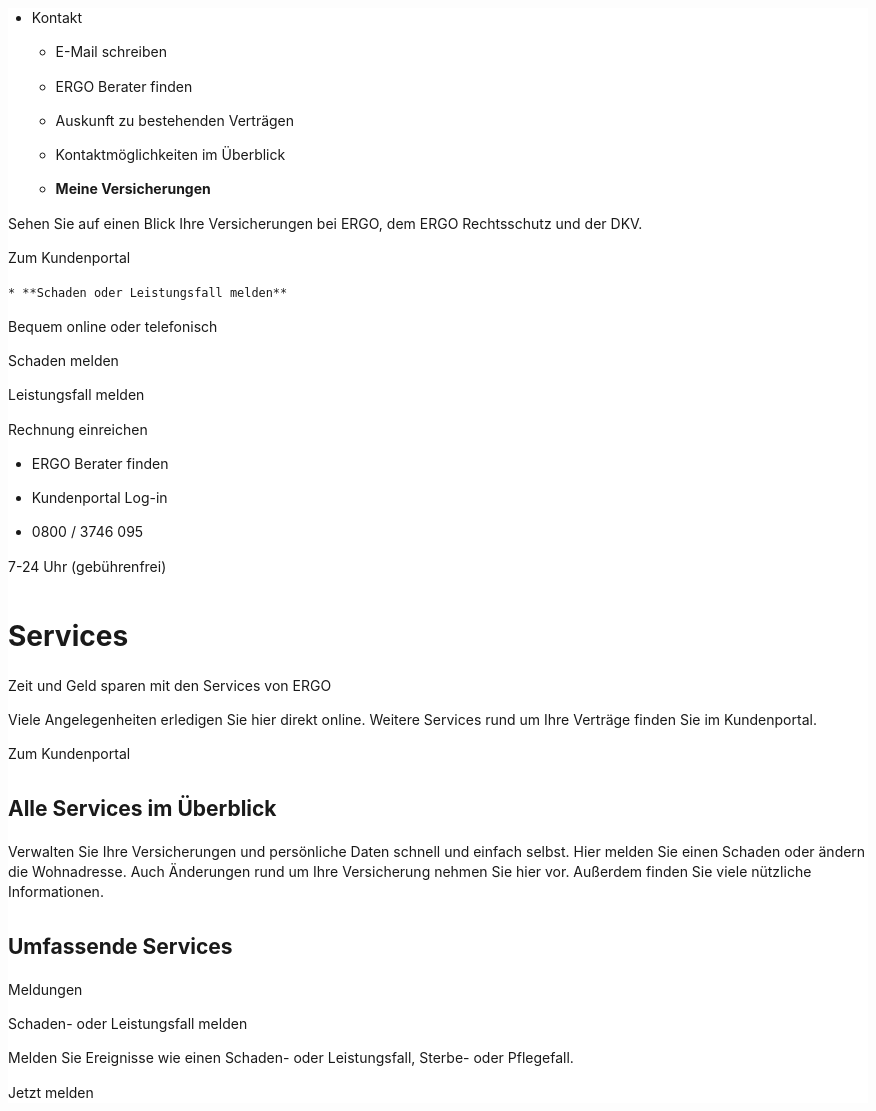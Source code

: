   * Kontakt

    * E-Mail schreiben
    * ERGO Berater finden
    * Auskunft zu bestehenden Verträgen
    * Kontaktmöglichkeiten im Überblick

    * **Meine Versicherungen**

Sehen Sie auf einen Blick Ihre Versicherungen bei ERGO, dem ERGO Rechtsschutz
und der DKV.

Zum Kundenportal

    * **Schaden oder Leistungsfall melden**

Bequem online oder telefonisch

Schaden melden

Leistungsfall melden

Rechnung einreichen

  * ERGO Berater finden

  * Kundenportal Log-in

  * 0800 / 3746 095

7-24 Uhr (gebührenfrei)

# Services

Zeit und Geld sparen mit den Services von ERGO

Viele Angelegenheiten erledigen Sie hier direkt online. Weitere Services rund
um Ihre Verträge finden Sie im Kundenportal.

Zum Kundenportal

## Alle Services im Überblick

Verwalten Sie Ihre Versicherungen und persönliche Daten schnell und einfach
selbst. Hier melden Sie einen Schaden oder ändern die Wohnadresse. Auch
Änderungen rund um Ihre Versicherung nehmen Sie hier vor. Außerdem finden Sie
viele nützliche Informationen.

## Umfassende Services

Meldungen

Schaden- oder Leistungsfall melden

Melden Sie Ereignisse wie einen Schaden- oder Leistungsfall, Sterbe- oder
Pflegefall.

Jetzt melden
